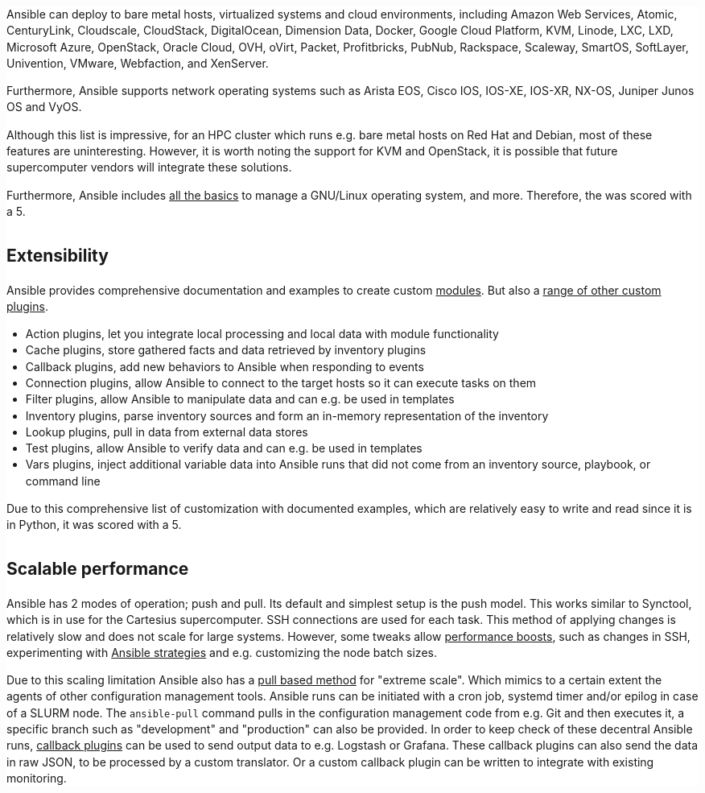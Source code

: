 Ansible can deploy to bare metal hosts, virtualized systems and cloud environments, including Amazon Web Services, Atomic, CenturyLink, Cloudscale, CloudStack, DigitalOcean, Dimension Data, Docker, Google Cloud Platform, KVM, Linode, LXC, LXD, Microsoft Azure, OpenStack, Oracle Cloud, OVH, oVirt, Packet, Profitbricks, PubNub, Rackspace, Scaleway, SmartOS, SoftLayer, Univention, VMware, Webfaction, and XenServer.

Furthermore, Ansible supports network operating systems such as Arista EOS, Cisco IOS, IOS-XE, IOS-XR, NX-OS, Juniper Junos OS and VyOS.

Although this list is impressive, for an HPC cluster which runs e.g. bare metal hosts on Red Hat and Debian, most of these features are uninteresting. However, it is worth noting the support for KVM and OpenStack, it is possible that future supercomputer vendors will integrate these solutions.

Furthermore, Ansible includes [all the basics](https://opensource.com/article/19/9/must-know-ansible-modules) to manage a GNU/Linux operating system, and more. Therefore, the was scored with a 5.


## Extensibility
Ansible provides comprehensive documentation and examples to create custom [modules](https://docs.ansible.com/ansible/latest/dev_guide/developing_modules_general.html). But also a [range of other custom plugins](https://docs.ansible.com/ansible/latest/dev_guide/developing_plugins.html).

* Action plugins, let you integrate local processing and local data with module functionality
* Cache plugins, store gathered facts and data retrieved by inventory plugins
* Callback plugins, add new behaviors to Ansible when responding to events
* Connection plugins, allow Ansible to connect to the target hosts so it can execute tasks on them
* Filter plugins, allow Ansible to manipulate data and can e.g. be used in templates
* Inventory plugins, parse inventory sources and form an in-memory representation of the inventory
* Lookup plugins, pull in data from external data stores
* Test plugins, allow Ansible to verify data and can e.g. be used in templates
* Vars plugins, inject additional variable data into Ansible runs that did not come from an inventory source, playbook, or command line

Due to this comprehensive list of customization with documented examples, which are relatively easy to write and read since it is in Python, it was scored with a 5.


## Scalable performance
Ansible has 2 modes of operation; push and pull. Its default and simplest setup is the push model. This works similar to Synctool, which is in use for the Cartesius supercomputer. SSH connections are used for each task. This method of applying changes is relatively slow and does not scale for large systems. However, some tweaks allow [performance boosts](https://www.toptechskills.com/ansible-tutorials-courses/speed-up-ansible-playbooks-pipelining-mitogen/), such as changes in SSH, experimenting with [Ansible strategies](https://docs.ansible.com/ansible/latest/user_guide/playbooks_strategies.html) and e.g. customizing the node batch sizes.

Due to this scaling limitation Ansible also has a [pull based method](https://docs.ansible.com/ansible/latest/cli/ansible-pull.html) for "extreme scale". Which mimics to a certain extent the agents of other configuration management tools. Ansible runs can be initiated with a cron job, systemd timer and/or epilog in case of a SLURM node. The `ansible-pull` command pulls in the configuration management code from e.g. Git and then executes it, a specific branch such as "development" and "production" can also be provided. In order to keep check of these decentral Ansible runs, [callback plugins](https://docs.ansible.com/ansible/latest/plugins/callback.html#plugin-list) can be used to send output data to e.g. Logstash or Grafana. These callback plugins can also send the data in raw JSON, to be processed by a custom translator. Or a custom callback plugin can be written to integrate with existing monitoring.
